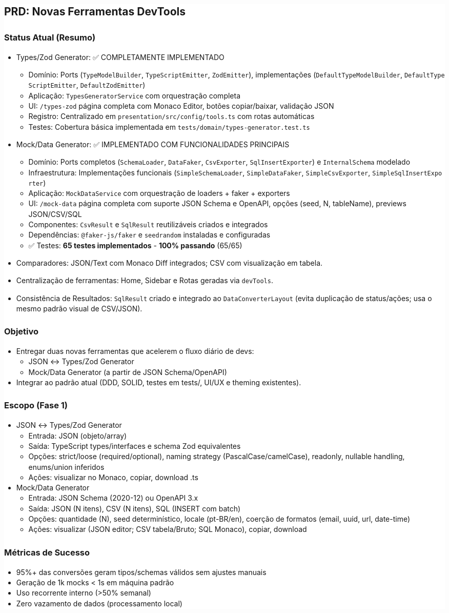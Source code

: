 ## PRD: Novas Ferramentas DevTools

### Status Atual (Resumo)
- Types/Zod Generator: ✅ COMPLETAMENTE IMPLEMENTADO
  - Domínio: Ports (`TypeModelBuilder`, `TypeScriptEmitter`, `ZodEmitter`), implementações (`DefaultTypeModelBuilder`, `DefaultTypeScriptEmitter`, `DefaultZodEmitter`)
  - Aplicação: `TypesGeneratorService` com orquestração completa
  - UI: `/types-zod` página completa com Monaco Editor, botões copiar/baixar, validação JSON
  - Registro: Centralizado em `presentation/src/config/tools.ts` com rotas automáticas
  - Testes: Cobertura básica implementada em `tests/domain/types-generator.test.ts`

- Mock/Data Generator: ✅ IMPLEMENTADO COM FUNCIONALIDADES PRINCIPAIS
  - Domínio: Ports completos (`SchemaLoader`, `DataFaker`, `CsvExporter`, `SqlInsertExporter`) e `InternalSchema` modelado
  - Infraestrutura: Implementações funcionais (`SimpleSchemaLoader`, `SimpleDataFaker`, `SimpleCsvExporter`, `SimpleSqlInsertExporter`)
  - Aplicação: `MockDataService` com orquestração de loaders + faker + exporters
  - UI: `/mock-data` página completa com suporte JSON Schema e OpenAPI, opções (seed, N, tableName), previews JSON/CSV/SQL
  - Componentes: `CsvResult` e `SqlResult` reutilizáveis criados e integrados
  - Dependências: `@faker-js/faker` e `seedrandom` instaladas e configuradas
  - ✅ Testes: **65 testes implementados** - **100% passando** (65/65)

- Comparadores: JSON/Text com Monaco Diff integrados; CSV com visualização em tabela.
- Centralização de ferramentas: Home, Sidebar e Rotas geradas via `devTools`.
- Consistência de Resultados: `SqlResult` criado e integrado ao `DataConverterLayout` (evita duplicação de status/ações; usa o mesmo padrão visual de CSV/JSON).

### Objetivo
- Entregar duas novas ferramentas que acelerem o fluxo diário de devs:
  - JSON ↔ Types/Zod Generator
  - Mock/Data Generator (a partir de JSON Schema/OpenAPI)
- Integrar ao padrão atual (DDD, SOLID, testes em tests/, UI/UX e theming existentes).

### Escopo (Fase 1)
- JSON ↔ Types/Zod Generator
  - Entrada: JSON (objeto/array)
  - Saída: TypeScript types/interfaces e schema Zod equivalentes
  - Opções: strict/loose (required/optional), naming strategy (PascalCase/camelCase), readonly, nullable handling, enums/union inferidos
  - Ações: visualizar no Monaco, copiar, download .ts
- Mock/Data Generator
  - Entrada: JSON Schema (2020-12) ou OpenAPI 3.x
  - Saída: JSON (N itens), CSV (N itens), SQL (INSERT com batch)
  - Opções: quantidade (N), seed determinístico, locale (pt-BR/en), coerção de formatos (email, uuid, url, date-time)
  - Ações: visualizar (JSON editor; CSV tabela/Bruto; SQL Monaco), copiar, download

### Métricas de Sucesso
- 95%+ das conversões geram tipos/schemas válidos sem ajustes manuais
- Geração de 1k mocks < 1s em máquina padrão
- Uso recorrente interno (>50% semanal)
- Zero vazamento de dados (processamento local)
